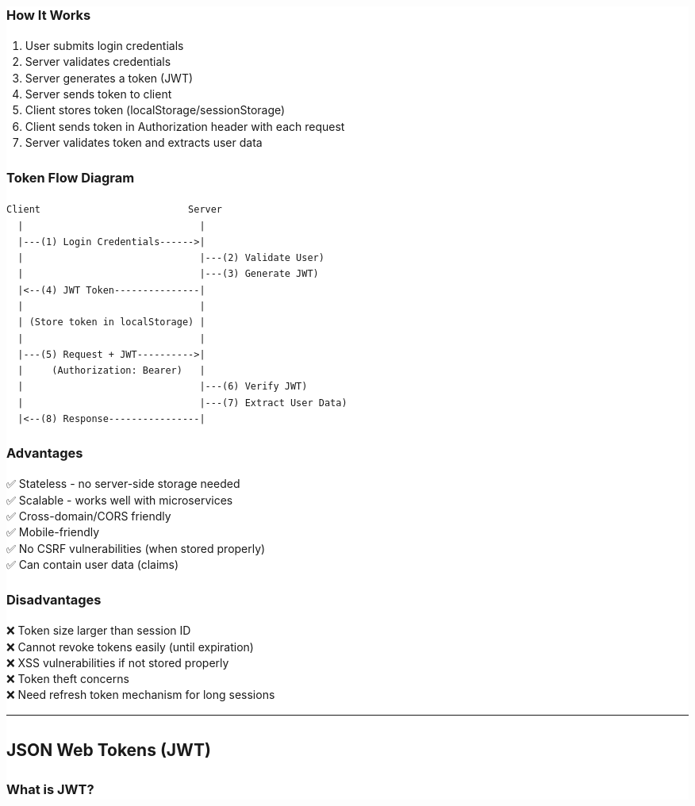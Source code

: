 ### How It Works

1. User submits login credentials
2. Server validates credentials
3. Server generates a token (JWT)
4. Server sends token to client
5. Client stores token (localStorage/sessionStorage)
6. Client sends token in Authorization header with each request
7. Server validates token and extracts user data

### Token Flow Diagram

```
Client                          Server
  |                               |
  |---(1) Login Credentials------>|
  |                               |---(2) Validate User)
  |                               |---(3) Generate JWT)
  |<--(4) JWT Token---------------|
  |                               |
  | (Store token in localStorage) |
  |                               |
  |---(5) Request + JWT---------->|
  |     (Authorization: Bearer)   |
  |                               |---(6) Verify JWT)
  |                               |---(7) Extract User Data)
  |<--(8) Response----------------|
```

### Advantages

✅ Stateless - no server-side storage needed  
✅ Scalable - works well with microservices  
✅ Cross-domain/CORS friendly  
✅ Mobile-friendly  
✅ No CSRF vulnerabilities (when stored properly)  
✅ Can contain user data (claims)

### Disadvantages

❌ Token size larger than session ID  
❌ Cannot revoke tokens easily (until expiration)  
❌ XSS vulnerabilities if not stored properly  
❌ Token theft concerns  
❌ Need refresh token mechanism for long sessions

---

## JSON Web Tokens (JWT)

### What is JWT?
